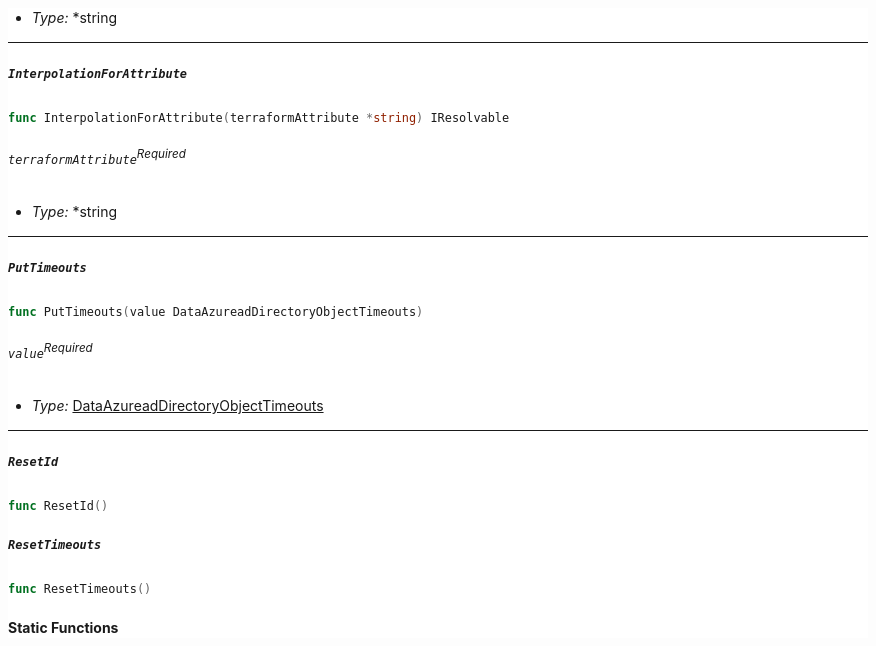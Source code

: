 - *Type:* *string

---

##### `InterpolationForAttribute` <a name="InterpolationForAttribute" id="@cdktf/provider-azuread.dataAzureadDirectoryObject.DataAzureadDirectoryObject.interpolationForAttribute"></a>

```go
func InterpolationForAttribute(terraformAttribute *string) IResolvable
```

###### `terraformAttribute`<sup>Required</sup> <a name="terraformAttribute" id="@cdktf/provider-azuread.dataAzureadDirectoryObject.DataAzureadDirectoryObject.interpolationForAttribute.parameter.terraformAttribute"></a>

- *Type:* *string

---

##### `PutTimeouts` <a name="PutTimeouts" id="@cdktf/provider-azuread.dataAzureadDirectoryObject.DataAzureadDirectoryObject.putTimeouts"></a>

```go
func PutTimeouts(value DataAzureadDirectoryObjectTimeouts)
```

###### `value`<sup>Required</sup> <a name="value" id="@cdktf/provider-azuread.dataAzureadDirectoryObject.DataAzureadDirectoryObject.putTimeouts.parameter.value"></a>

- *Type:* <a href="#@cdktf/provider-azuread.dataAzureadDirectoryObject.DataAzureadDirectoryObjectTimeouts">DataAzureadDirectoryObjectTimeouts</a>

---

##### `ResetId` <a name="ResetId" id="@cdktf/provider-azuread.dataAzureadDirectoryObject.DataAzureadDirectoryObject.resetId"></a>

```go
func ResetId()
```

##### `ResetTimeouts` <a name="ResetTimeouts" id="@cdktf/provider-azuread.dataAzureadDirectoryObject.DataAzureadDirectoryObject.resetTimeouts"></a>

```go
func ResetTimeouts()
```

#### Static Functions <a name="Static Functions" id="Static Functions"></a>
